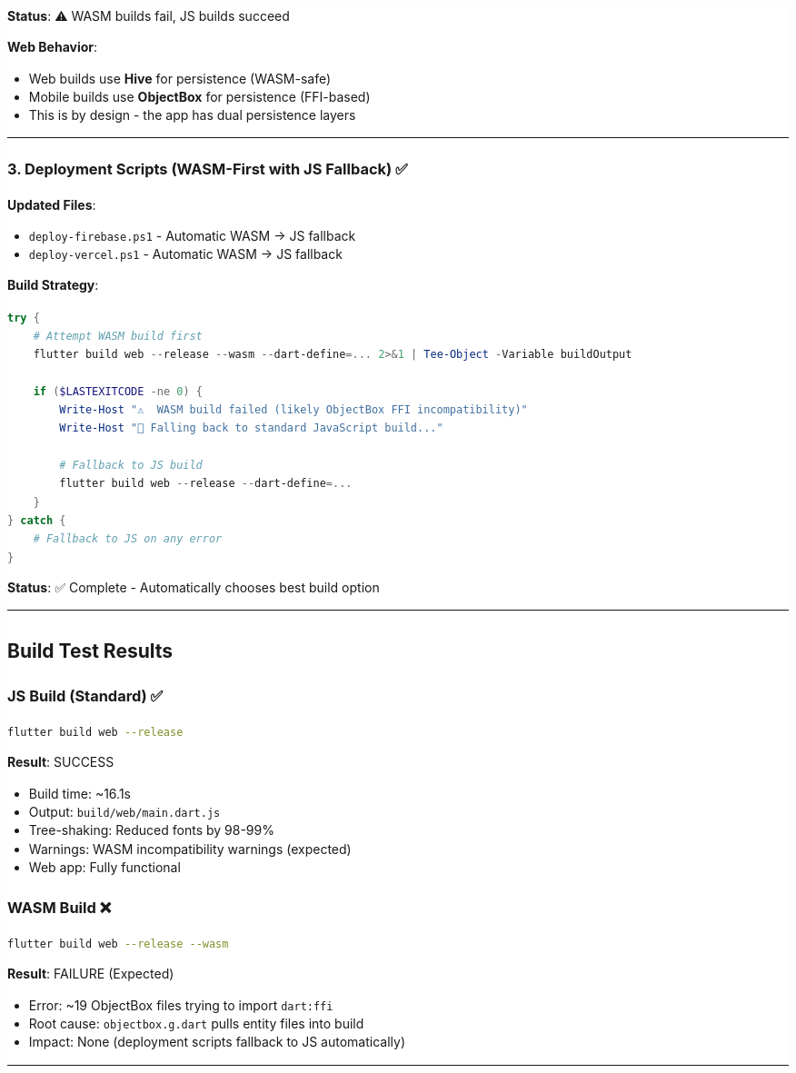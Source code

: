 **Status**: ⚠️ WASM builds fail, JS builds succeed

**Web Behavior**: 
- Web builds use **Hive** for persistence (WASM-safe)
- Mobile builds use **ObjectBox** for persistence (FFI-based)
- This is by design - the app has dual persistence layers

---

### 3. Deployment Scripts (WASM-First with JS Fallback) ✅

**Updated Files**:
- `deploy-firebase.ps1` - Automatic WASM → JS fallback
- `deploy-vercel.ps1` - Automatic WASM → JS fallback

**Build Strategy**:
```powershell
try {
    # Attempt WASM build first
    flutter build web --release --wasm --dart-define=... 2>&1 | Tee-Object -Variable buildOutput
    
    if ($LASTEXITCODE -ne 0) {
        Write-Host "⚠️  WASM build failed (likely ObjectBox FFI incompatibility)"
        Write-Host "🔄 Falling back to standard JavaScript build..."
        
        # Fallback to JS build
        flutter build web --release --dart-define=...
    }
} catch {
    # Fallback to JS on any error
}
```

**Status**: ✅ Complete - Automatically chooses best build option

---

## Build Test Results

### JS Build (Standard) ✅
```bash
flutter build web --release
```
**Result**: SUCCESS
- Build time: ~16.1s
- Output: `build/web/main.dart.js`
- Tree-shaking: Reduced fonts by 98-99%
- Warnings: WASM incompatibility warnings (expected)
- Web app: Fully functional

### WASM Build ❌
```bash
flutter build web --release --wasm
```
**Result**: FAILURE (Expected)
- Error: ~19 ObjectBox files trying to import `dart:ffi`
- Root cause: `objectbox.g.dart` pulls entity files into build
- Impact: None (deployment scripts fallback to JS automatically)

---